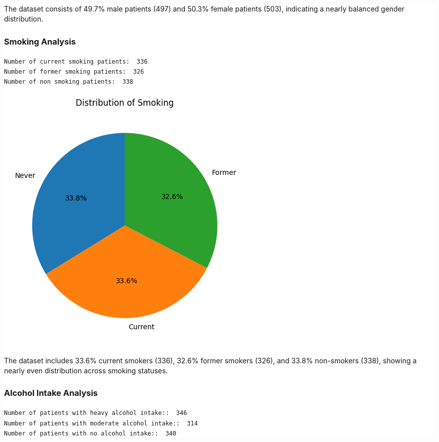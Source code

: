 The dataset consists of 49.7% male patients (497) and 50.3% female patients (503), indicating a nearly balanced gender distribution.

### Smoking Analysis
```
Number of current smoking patients:  336
Number of former smoking patients:  326
Number of non smoking patients:  338
```
![Smoking Analysis](images/Smoking%20Univariate%20Analysis.png)

The dataset includes 33.6% current smokers (336), 32.6% former smokers (326), and 33.8% non-smokers (338), showing a nearly even distribution across smoking statuses.

### Alcohol Intake Analysis
```
Number of patients with heavy alcohol intake::  346
Number of patients with moderate alcohol intake::  314
Number of patients with no alcohol intake::  340
```